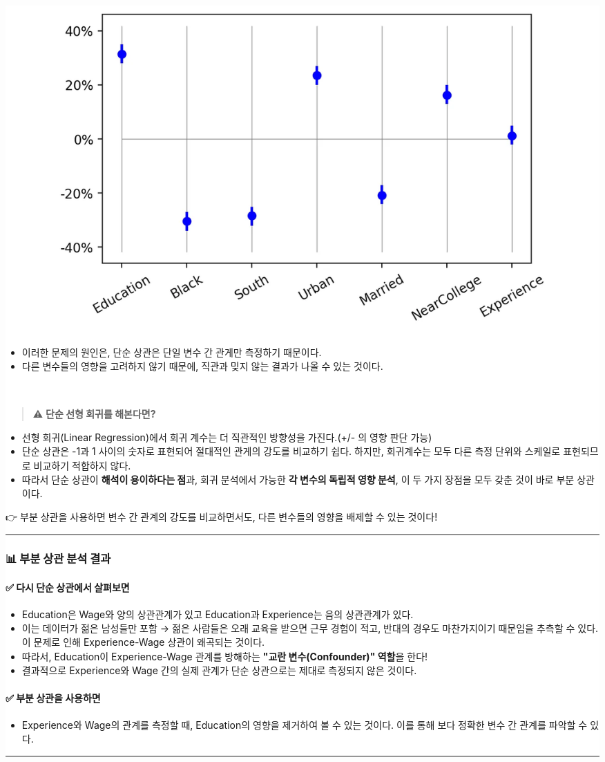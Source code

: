![상관관계 분석 결과](/images/corr.webp)

- 이러한 문제의 원인은, 단순 상관은 단일 변수 간 관게만 측정하기 때문이다.
- 다른 변수들의 영향을 고려하지 않기 때문에, 직관과 밎지 않는 결과가 나올 수 있는 것이다.
<br>

> ⚠️ **단순 선형 회귀를 해본다면?** <br>
- 선형 회귀(Linear Regression)에서 회귀 계수는 더 직관적인 방향성을 가진다.(+/- 의 영향 판단 가능)
- 단순 상관은 -1과 1 사이의 숫자로 표현되어 절대적인 관게의 강도를 비교하기 쉽다. 하지만, 회귀계수는 모두 다른 측정 단위와 스케일로 표현되므로 비교하기 적합하지 않다.
- 따라서 단순 상관이 **해석이 용이하다는 점**과, 회귀 분석에서 가능한 **각 변수의 독립적 영향 분석**, 이 두 가지 장점을 모두 갖춘 것이 바로 부분 상관이다. <br>

👉 부분 상관을 사용하면 변수 간 관계의 강도를 비교하면서도, 다른 변수들의 영향을 배제할 수 있는 것이다!

---

### 📊 부분 상관 분석 결과

#### ✅ 다시 단순 상관에서 살펴보면
- Education은 Wage와 양의 상관관계가 있고 Education과 Experience는 음의 상관관계가 있다. 
- 이는 데이터가 젊은 남성들만 포함 → 젊은 사람들은 오래 교육을 받으면 근무 경험이 적고, 반대의 경우도 마찬가지이기 때문임을 추측할 수 있다. 이 문제로 인해 Experience-Wage 상관이 왜곡되는 것이다.
- 따라서, Education이 Experience-Wage 관계를 방해하는 **"교란 변수(Confounder)" 역할**을 한다!
- 결과적으로 Experience와 Wage 간의 실제 관계가 단순 상관으로는 제대로 측정되지 않은 것이다.

#### ✅ 부분 상관을 사용하면
- Experience와 Wage의 관계를 측정할 때, Education의 영향을 제거하여 볼 수 있는 것이다. 이를 통해 보다 정확한 변수 간 관계를 파악할 수 있다.

---
